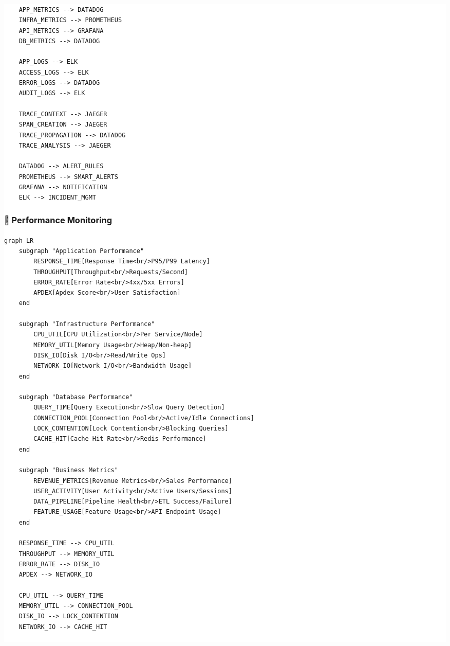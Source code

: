 ```mermaid
    APP_METRICS --> DATADOG
    INFRA_METRICS --> PROMETHEUS
    API_METRICS --> GRAFANA
    DB_METRICS --> DATADOG
    
    APP_LOGS --> ELK
    ACCESS_LOGS --> ELK
    ERROR_LOGS --> DATADOG
    AUDIT_LOGS --> ELK
    
    TRACE_CONTEXT --> JAEGER
    SPAN_CREATION --> JAEGER
    TRACE_PROPAGATION --> DATADOG
    TRACE_ANALYSIS --> JAEGER
    
    DATADOG --> ALERT_RULES
    PROMETHEUS --> SMART_ALERTS
    GRAFANA --> NOTIFICATION
    ELK --> INCIDENT_MGMT
```

### 🎯 Performance Monitoring

```mermaid
graph LR
    subgraph "Application Performance"
        RESPONSE_TIME[Response Time<br/>P95/P99 Latency]
        THROUGHPUT[Throughput<br/>Requests/Second]
        ERROR_RATE[Error Rate<br/>4xx/5xx Errors]
        APDEX[Apdex Score<br/>User Satisfaction]
    end
    
    subgraph "Infrastructure Performance"
        CPU_UTIL[CPU Utilization<br/>Per Service/Node]
        MEMORY_UTIL[Memory Usage<br/>Heap/Non-heap]
        DISK_IO[Disk I/O<br/>Read/Write Ops]
        NETWORK_IO[Network I/O<br/>Bandwidth Usage]
    end
    
    subgraph "Database Performance"
        QUERY_TIME[Query Execution<br/>Slow Query Detection]
        CONNECTION_POOL[Connection Pool<br/>Active/Idle Connections]
        LOCK_CONTENTION[Lock Contention<br/>Blocking Queries]
        CACHE_HIT[Cache Hit Rate<br/>Redis Performance]
    end
    
    subgraph "Business Metrics"
        REVENUE_METRICS[Revenue Metrics<br/>Sales Performance]
        USER_ACTIVITY[User Activity<br/>Active Users/Sessions]
        DATA_PIPELINE[Pipeline Health<br/>ETL Success/Failure]
        FEATURE_USAGE[Feature Usage<br/>API Endpoint Usage]
    end
    
    RESPONSE_TIME --> CPU_UTIL
    THROUGHPUT --> MEMORY_UTIL
    ERROR_RATE --> DISK_IO
    APDEX --> NETWORK_IO
    
    CPU_UTIL --> QUERY_TIME
    MEMORY_UTIL --> CONNECTION_POOL
    DISK_IO --> LOCK_CONTENTION
    NETWORK_IO --> CACHE_HIT
    
```